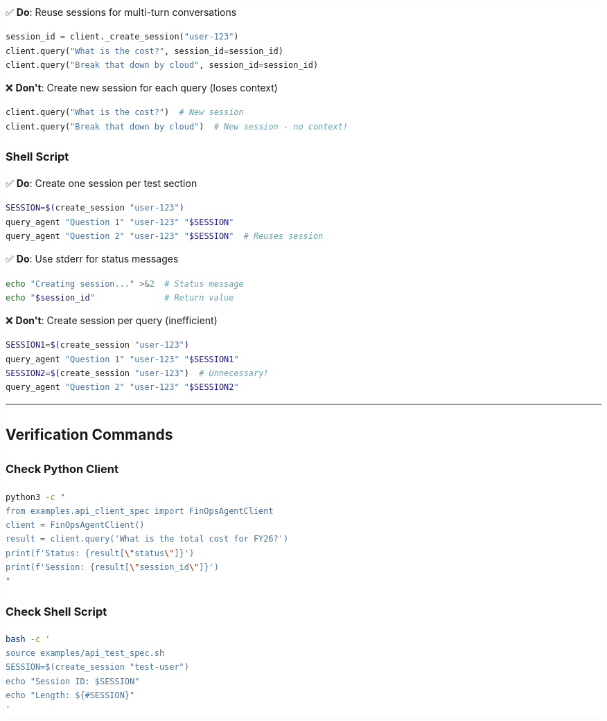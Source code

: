 ✅ **Do**: Reuse sessions for multi-turn conversations
```python
session_id = client._create_session("user-123")
client.query("What is the cost?", session_id=session_id)
client.query("Break that down by cloud", session_id=session_id)
```

❌ **Don't**: Create new session for each query (loses context)
```python
client.query("What is the cost?")  # New session
client.query("Break that down by cloud")  # New session - no context!
```

### Shell Script

✅ **Do**: Create one session per test section
```bash
SESSION=$(create_session "user-123")
query_agent "Question 1" "user-123" "$SESSION"
query_agent "Question 2" "user-123" "$SESSION"  # Reuses session
```

✅ **Do**: Use stderr for status messages
```bash
echo "Creating session..." >&2  # Status message
echo "$session_id"              # Return value
```

❌ **Don't**: Create session per query (inefficient)
```bash
SESSION1=$(create_session "user-123")
query_agent "Question 1" "user-123" "$SESSION1"
SESSION2=$(create_session "user-123")  # Unnecessary!
query_agent "Question 2" "user-123" "$SESSION2"
```

---

## Verification Commands

### Check Python Client
```bash
python3 -c "
from examples.api_client_spec import FinOpsAgentClient
client = FinOpsAgentClient()
result = client.query('What is the total cost for FY26?')
print(f'Status: {result[\"status\"]}')
print(f'Session: {result[\"session_id\"]}')
"
```

### Check Shell Script
```bash
bash -c '
source examples/api_test_spec.sh
SESSION=$(create_session "test-user")
echo "Session ID: $SESSION"
echo "Length: ${#SESSION}"
'
```
